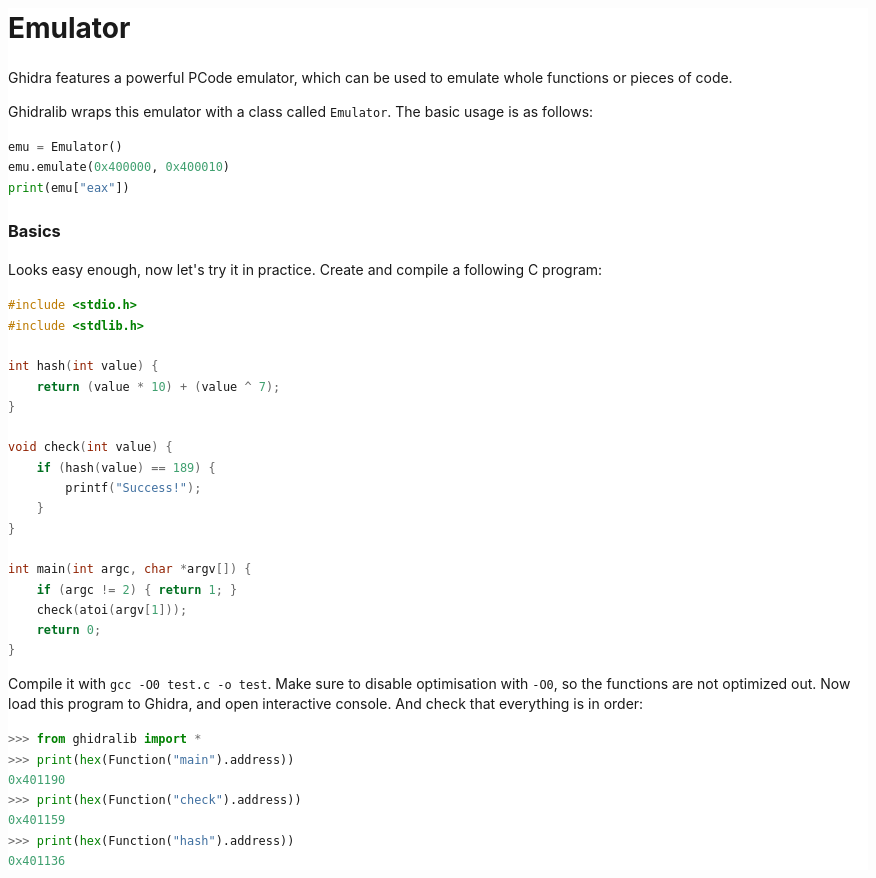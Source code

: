 # Emulator

Ghidra features a powerful PCode emulator, which can be used to emulate whole
functions or pieces of code.

Ghidralib wraps this emulator with a class called `Emulator`. The basic usage is
as follows:

```python
emu = Emulator()
emu.emulate(0x400000, 0x400010)
print(emu["eax"])
```

### Basics

Looks easy enough, now let's try it in practice. Create and compile a following C
program:

```c
#include <stdio.h>
#include <stdlib.h>

int hash(int value) {
    return (value * 10) + (value ^ 7);
}

void check(int value) {
    if (hash(value) == 189) {
        printf("Success!");
    }
}

int main(int argc, char *argv[]) {
    if (argc != 2) { return 1; }
    check(atoi(argv[1]));
    return 0;
}
```

Compile it with `gcc -O0 test.c -o test`. Make sure to disable optimisation with
`-O0`, so the functions are not optimized out. Now load this program to Ghidra,
and open interactive console. And check that everything is in order:

```python
>>> from ghidralib import *
>>> print(hex(Function("main").address))
0x401190
>>> print(hex(Function("check").address))
0x401159
>>> print(hex(Function("hash").address))
0x401136
```
